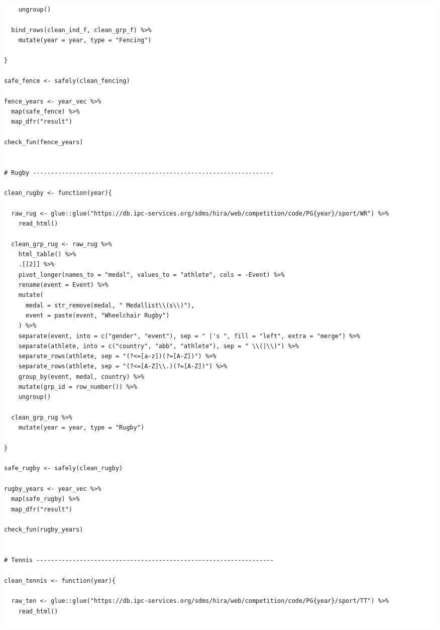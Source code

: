 ```{r}
    ungroup()
  
  bind_rows(clean_ind_f, clean_grp_f) %>% 
    mutate(year = year, type = "Fencing")
  
}
  
safe_fence <- safely(clean_fencing)

fence_years <- year_vec %>% 
  map(safe_fence) %>% 
  map_dfr("result")

check_fun(fence_years)


# Rugby -------------------------------------------------------------------

clean_rugby <- function(year){
  
  raw_rug <- glue::glue("https://db.ipc-services.org/sdms/hira/web/competition/code/PG{year}/sport/WR") %>%
    read_html()
  
  clean_grp_rug <- raw_rug %>%
    html_table() %>%
    .[[2]] %>%
    pivot_longer(names_to = "medal", values_to = "athlete", cols = -Event) %>%
    rename(event = Event) %>%
    mutate(
      medal = str_remove(medal, " Medallist\\(s\\)"),
      event = paste(event, "Wheelchair Rugby")
    ) %>%
    separate(event, into = c("gender", "event"), sep = " |'s ", fill = "left", extra = "merge") %>%
    separate(athlete, into = c("country", "abb", "athlete"), sep = " \\(|\\)") %>%
    separate_rows(athlete, sep = "(?<=[a-z])(?=[A-Z])") %>%
    separate_rows(athlete, sep = "(?<=[A-Z]\\.)(?=[A-Z])") %>% 
    group_by(event, medal, country) %>%
    mutate(grp_id = row_number()) %>% 
    ungroup()
  
  clean_grp_rug %>% 
    mutate(year = year, type = "Rugby")
  
}

safe_rugby <- safely(clean_rugby)

rugby_years <- year_vec %>% 
  map(safe_rugby) %>% 
  map_dfr("result")

check_fun(rugby_years)


# Tennis ------------------------------------------------------------------

clean_tennis <- function(year){
  
  raw_ten <- glue::glue("https://db.ipc-services.org/sdms/hira/web/competition/code/PG{year}/sport/TT") %>%
    read_html()
  
```